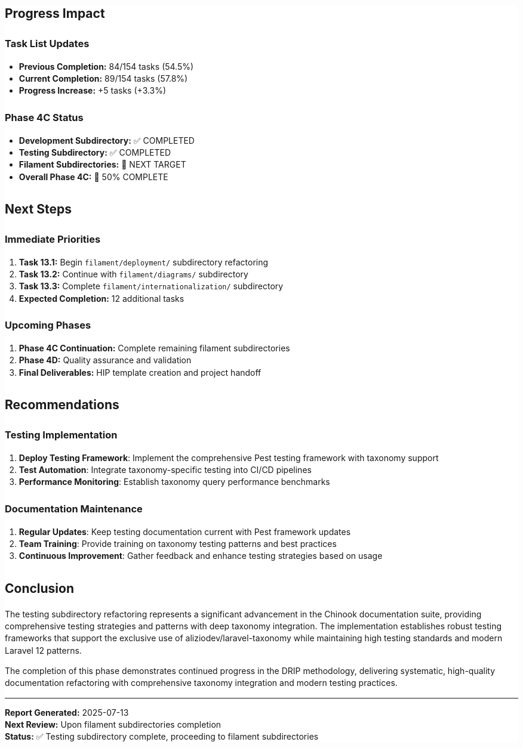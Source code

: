 ## Progress Impact

### Task List Updates
- **Previous Completion:** 84/154 tasks (54.5%)
- **Current Completion:** 89/154 tasks (57.8%)
- **Progress Increase:** +5 tasks (+3.3%)

### Phase 4C Status
- **Development Subdirectory:** ✅ COMPLETED
- **Testing Subdirectory:** ✅ COMPLETED
- **Filament Subdirectories:** 🔄 NEXT TARGET
- **Overall Phase 4C:** 🔄 50% COMPLETE

## Next Steps

### Immediate Priorities
1. **Task 13.1:** Begin `filament/deployment/` subdirectory refactoring
2. **Task 13.2:** Continue with `filament/diagrams/` subdirectory
3. **Task 13.3:** Complete `filament/internationalization/` subdirectory
4. **Expected Completion:** 12 additional tasks

### Upcoming Phases
1. **Phase 4C Continuation:** Complete remaining filament subdirectories
2. **Phase 4D:** Quality assurance and validation
3. **Final Deliverables:** HIP template creation and project handoff

## Recommendations

### Testing Implementation
1. **Deploy Testing Framework**: Implement the comprehensive Pest testing framework with taxonomy support
2. **Test Automation**: Integrate taxonomy-specific testing into CI/CD pipelines
3. **Performance Monitoring**: Establish taxonomy query performance benchmarks

### Documentation Maintenance
1. **Regular Updates**: Keep testing documentation current with Pest framework updates
2. **Team Training**: Provide training on taxonomy testing patterns and best practices
3. **Continuous Improvement**: Gather feedback and enhance testing strategies based on usage

## Conclusion

The testing subdirectory refactoring represents a significant advancement in the Chinook documentation suite, providing comprehensive testing strategies and patterns with deep taxonomy integration. The implementation establishes robust testing frameworks that support the exclusive use of aliziodev/laravel-taxonomy while maintaining high testing standards and modern Laravel 12 patterns.

The completion of this phase demonstrates continued progress in the DRIP methodology, delivering systematic, high-quality documentation refactoring with comprehensive taxonomy integration and modern testing practices.

---

**Report Generated:** 2025-07-13  
**Next Review:** Upon filament subdirectories completion  
**Status:** ✅ Testing subdirectory complete, proceeding to filament subdirectories

